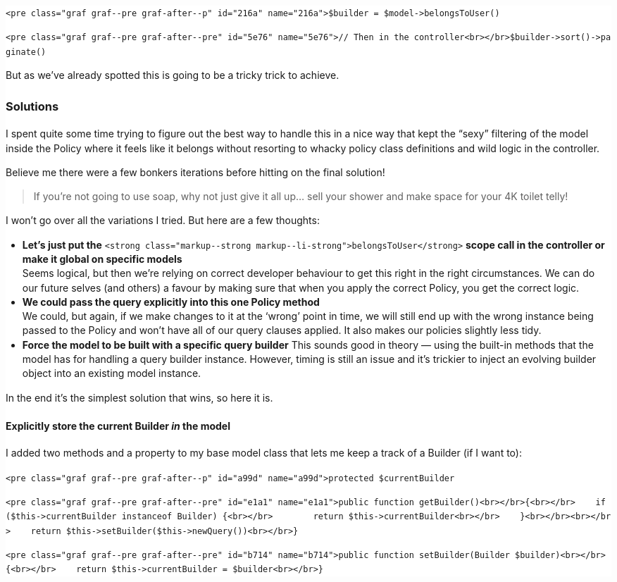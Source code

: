 ```
<pre class="graf graf--pre graf-after--p" id="216a" name="216a">$builder = $model->belongsToUser()
```

```
<pre class="graf graf--pre graf-after--pre" id="5e76" name="5e76">// Then in the controller<br></br>$builder->sort()->paginate()
```

But as we’ve already spotted this is going to be a tricky trick to achieve.

### Solutions

I spent quite some time trying to figure out the best way to handle this in a nice way that kept the “sexy” filtering of the model inside the Policy where it feels like it belongs without resorting to whacky policy class definitions and wild logic in the controller.

Believe me there were a few bonkers iterations before hitting on the final solution!

> If you’re not going to use soap, why not just give it all up… sell your shower and make space for your 4K toilet telly!

I won’t go over all the variations I tried. But here are a few thoughts:

- **Let’s just put the** `<strong class="markup--strong markup--li-strong">belongsToUser</strong>` **scope call in the controller or make it global on specific models**  
    Seems logical, but then we’re relying on correct developer behaviour to get this right in the right circumstances. We can do our future selves (and others) a favour by making sure that when you apply the correct Policy, you get the correct logic.
- **We could pass the query explicitly into this one Policy method**  
    We could, but again, if we make changes to it at the ‘wrong’ point in time, we will still end up with the wrong instance being passed to the Policy and won’t have all of our query clauses applied. It also makes our policies slightly less tidy.
- **Force the model to be built with a specific query builder** This sounds good in theory — using the built-in methods that the model has for handling a query builder instance. However, timing is still an issue and it’s trickier to inject an evolving builder object into an existing model instance.

In the end it’s the simplest solution that wins, so here it is.

#### Explicitly store the current Builder *in* the model

I added two methods and a property to my base model class that lets me keep a track of a Builder (if I want to):

```
<pre class="graf graf--pre graf-after--p" id="a99d" name="a99d">protected $currentBuilder
```

```
<pre class="graf graf--pre graf-after--pre" id="e1a1" name="e1a1">public function getBuilder()<br></br>{<br></br>    if ($this->currentBuilder instanceof Builder) {<br></br>        return $this->currentBuilder<br></br>    }<br></br><br></br>    return $this->setBuilder($this->newQuery())<br></br>}
```

```
<pre class="graf graf--pre graf-after--pre" id="b714" name="b714">public function setBuilder(Builder $builder)<br></br>{<br></br>    return $this->currentBuilder = $builder<br></br>}
```
